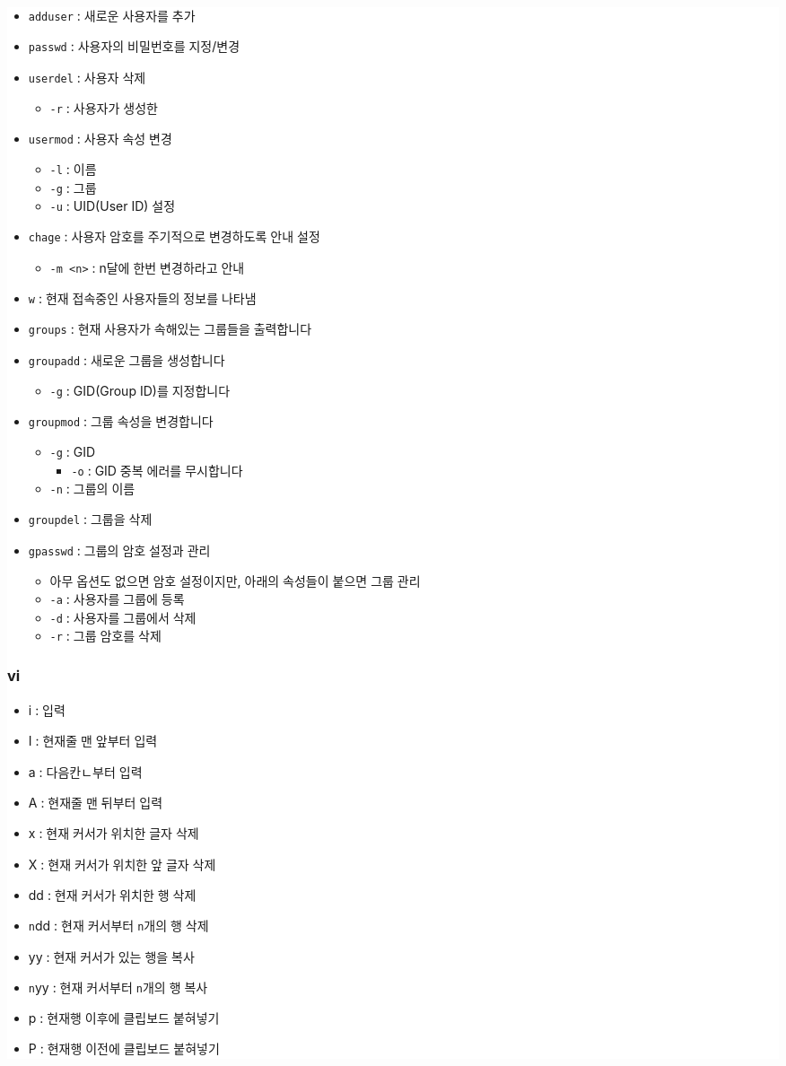 -   `adduser` : 새로운 사용자를 추가
    
-   `passwd` : 사용자의 비밀번호를 지정/변경
    
-   `userdel` : 사용자 삭제
    
    -   `-r` : 사용자가 생성한
-   `usermod` : 사용자 속성 변경
    
    -   `-l` : 이름
    -   `-g` : 그룹
    -   `-u` : UID(User ID) 설정
-   `chage` : 사용자 암호를 주기적으로 변경하도록 안내 설정
    
    -   `-m <n>` : n달에 한번 변경하라고 안내
-   `w` : 현재 접속중인 사용자들의 정보를 나타냄
    
-   `groups` : 현재 사용자가 속해있는 그룹들을 출력합니다
    
-   `groupadd` : 새로운 그룹을 생성합니다
    
    -   `-g` : GID(Group ID)를 지정합니다
-   `groupmod` : 그룹 속성을 변경합니다
    
    -   `-g` : GID
        -   `-o` : GID 중복 에러를 무시합니다
    -   `-n` : 그룹의 이름
-   `groupdel` : 그룹을 삭제
    
-   `gpasswd` : 그룹의 암호 설정과 관리
    
    -   아무 옵션도 없으면 암호 설정이지만, 아래의 속성들이 붙으면 그룹 관리
    -   `-a` : 사용자를 그룹에 등록
    -   `-d` : 사용자를 그룹에서 삭제
    -   `-r` : 그룹 암호를 삭제

### vi

-   i : 입력
    
-   I : 현재줄 맨 앞부터 입력
    
-   a : 다음칸ㄴ부터 입력
    
-   A : 현재줄 맨 뒤부터 입력
    
-   x : 현재 커서가 위치한 글자 삭제
    
-   X : 현재 커서가 위치한 앞 글자 삭제
    
-   dd : 현재 커서가 위치한 행 삭제
    
-   `n`dd : 현재 커서부터 `n`개의 행 삭제
    
-   yy : 현재 커서가 있는 행을 복사
    
-   `n`yy : 현재 커서부터 `n`개의 행 복사
    
-   p : 현재행 이후에 클립보드 붙혀넣기
    
-   P : 현재행 이전에 클립보드 붙혀넣기
    
